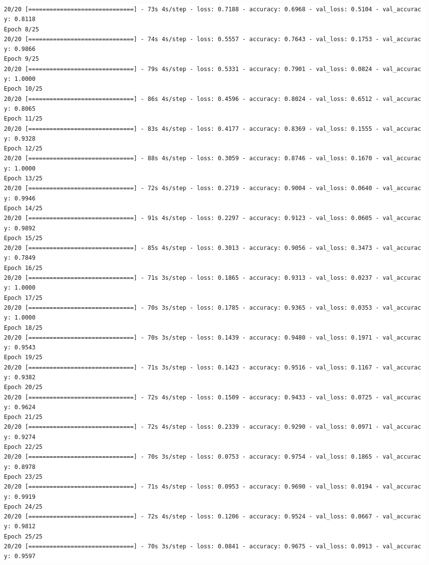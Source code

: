     20/20 [==============================] - 73s 4s/step - loss: 0.7188 - accuracy: 0.6968 - val_loss: 0.5104 - val_accuracy: 0.8118
    Epoch 8/25
    20/20 [==============================] - 74s 4s/step - loss: 0.5557 - accuracy: 0.7643 - val_loss: 0.1753 - val_accuracy: 0.9866
    Epoch 9/25
    20/20 [==============================] - 79s 4s/step - loss: 0.5331 - accuracy: 0.7901 - val_loss: 0.0824 - val_accuracy: 1.0000
    Epoch 10/25
    20/20 [==============================] - 86s 4s/step - loss: 0.4596 - accuracy: 0.8024 - val_loss: 0.6512 - val_accuracy: 0.8065
    Epoch 11/25
    20/20 [==============================] - 83s 4s/step - loss: 0.4177 - accuracy: 0.8369 - val_loss: 0.1555 - val_accuracy: 0.9328
    Epoch 12/25
    20/20 [==============================] - 88s 4s/step - loss: 0.3059 - accuracy: 0.8746 - val_loss: 0.1670 - val_accuracy: 1.0000
    Epoch 13/25
    20/20 [==============================] - 72s 4s/step - loss: 0.2719 - accuracy: 0.9004 - val_loss: 0.0640 - val_accuracy: 0.9946
    Epoch 14/25
    20/20 [==============================] - 91s 4s/step - loss: 0.2297 - accuracy: 0.9123 - val_loss: 0.0605 - val_accuracy: 0.9892
    Epoch 15/25
    20/20 [==============================] - 85s 4s/step - loss: 0.3013 - accuracy: 0.9056 - val_loss: 0.3473 - val_accuracy: 0.7849
    Epoch 16/25
    20/20 [==============================] - 71s 3s/step - loss: 0.1865 - accuracy: 0.9313 - val_loss: 0.0237 - val_accuracy: 1.0000
    Epoch 17/25
    20/20 [==============================] - 70s 3s/step - loss: 0.1785 - accuracy: 0.9365 - val_loss: 0.0353 - val_accuracy: 1.0000
    Epoch 18/25
    20/20 [==============================] - 70s 3s/step - loss: 0.1439 - accuracy: 0.9480 - val_loss: 0.1971 - val_accuracy: 0.9543
    Epoch 19/25
    20/20 [==============================] - 71s 3s/step - loss: 0.1423 - accuracy: 0.9516 - val_loss: 0.1167 - val_accuracy: 0.9382
    Epoch 20/25
    20/20 [==============================] - 72s 4s/step - loss: 0.1509 - accuracy: 0.9433 - val_loss: 0.0725 - val_accuracy: 0.9624
    Epoch 21/25
    20/20 [==============================] - 72s 4s/step - loss: 0.2339 - accuracy: 0.9290 - val_loss: 0.0971 - val_accuracy: 0.9274
    Epoch 22/25
    20/20 [==============================] - 70s 3s/step - loss: 0.0753 - accuracy: 0.9754 - val_loss: 0.1865 - val_accuracy: 0.8978
    Epoch 23/25
    20/20 [==============================] - 71s 4s/step - loss: 0.0953 - accuracy: 0.9690 - val_loss: 0.0194 - val_accuracy: 0.9919
    Epoch 24/25
    20/20 [==============================] - 72s 4s/step - loss: 0.1206 - accuracy: 0.9524 - val_loss: 0.0667 - val_accuracy: 0.9812
    Epoch 25/25
    20/20 [==============================] - 70s 3s/step - loss: 0.0841 - accuracy: 0.9675 - val_loss: 0.0913 - val_accuracy: 0.9597
